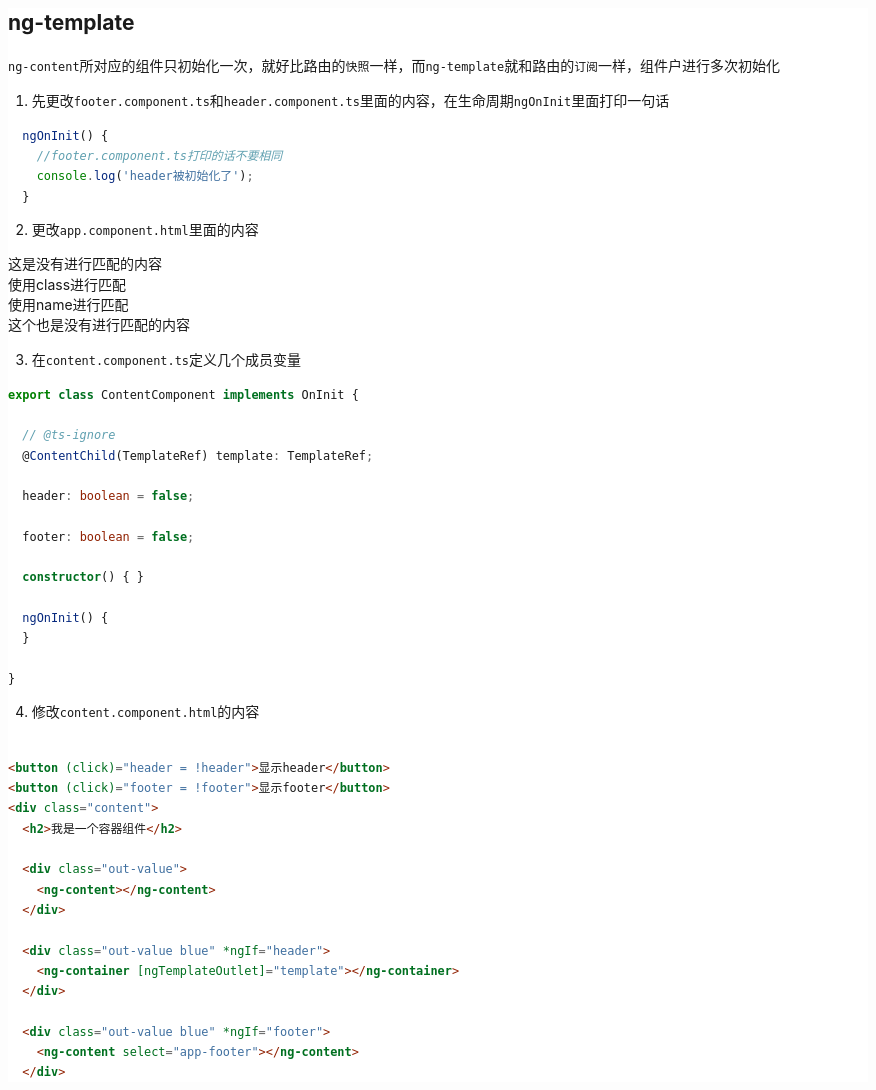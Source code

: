 ## ng-template

`ng-content`所对应的组件只初始化一次，就好比路由的`快照`一样，而`ng-template`就和路由的`订阅`一样，组件户进行多次初始化

1. 先更改`footer.component.ts`和`header.component.ts`里面的内容，在生命周期`ngOnInit`里面打印一句话

```typescript
  ngOnInit() {
    //footer.component.ts打印的话不要相同
    console.log('header被初始化了');
  }
```

2. 更改`app.component.html`里面的内容

<app-content>
  <div>这是没有进行匹配的内容</div>
  <ng-template>
    <app-header></app-header>
  </ng-template>
  <app-footer></app-footer>
  <div class="con1">使用class进行匹配</div>
  <div name="con2">使用name进行匹配</div>
  <div>这个也是没有进行匹配的内容</div>
</app-content>

3. 在`content.component.ts`定义几个成员变量

```typescript
export class ContentComponent implements OnInit {

  // @ts-ignore
  @ContentChild(TemplateRef) template: TemplateRef;

  header: boolean = false;

  footer: boolean = false;

  constructor() { }

  ngOnInit() {
  }

}
```

4. 修改`content.component.html`的内容

```html

<button (click)="header = !header">显示header</button>
<button (click)="footer = !footer">显示footer</button>
<div class="content">
  <h2>我是一个容器组件</h2>

  <div class="out-value">
    <ng-content></ng-content>
  </div>

  <div class="out-value blue" *ngIf="header">
    <ng-container [ngTemplateOutlet]="template"></ng-container>
  </div>

  <div class="out-value blue" *ngIf="footer">
    <ng-content select="app-footer"></ng-content>
  </div>

```